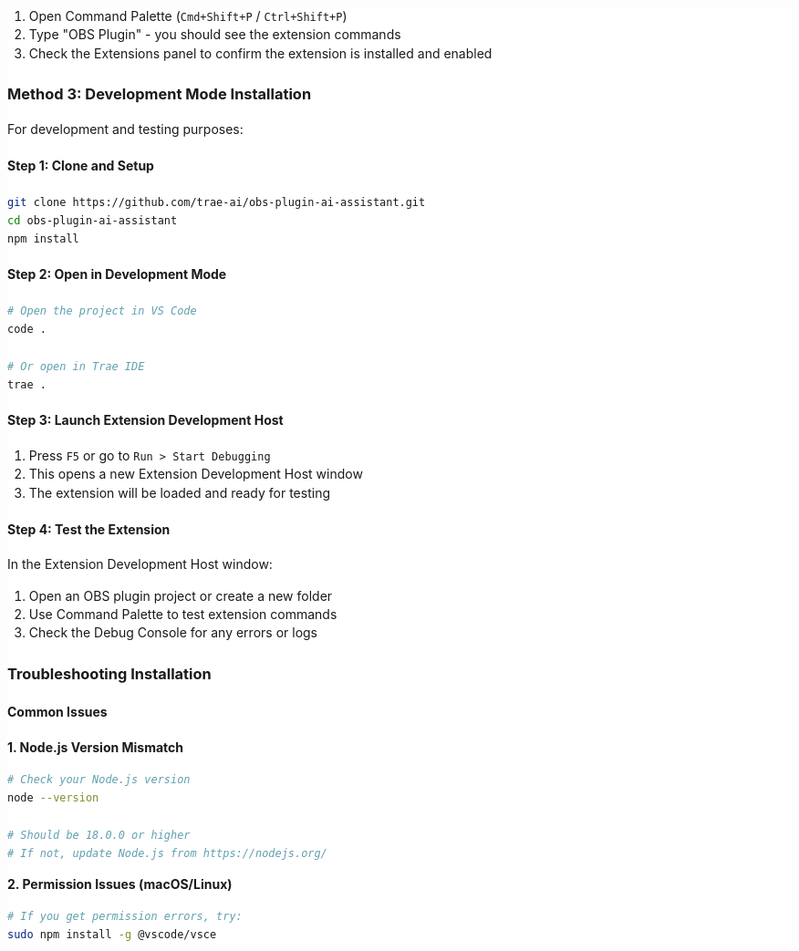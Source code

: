 1. Open Command Palette (`Cmd+Shift+P` / `Ctrl+Shift+P`)
2. Type "OBS Plugin" - you should see the extension commands
3. Check the Extensions panel to confirm the extension is installed and enabled

### Method 3: Development Mode Installation

For development and testing purposes:

#### Step 1: Clone and Setup

```bash
git clone https://github.com/trae-ai/obs-plugin-ai-assistant.git
cd obs-plugin-ai-assistant
npm install
```

#### Step 2: Open in Development Mode

```bash
# Open the project in VS Code
code .

# Or open in Trae IDE
trae .
```

#### Step 3: Launch Extension Development Host

1. Press `F5` or go to `Run > Start Debugging`
2. This opens a new Extension Development Host window
3. The extension will be loaded and ready for testing

#### Step 4: Test the Extension

In the Extension Development Host window:
1. Open an OBS plugin project or create a new folder
2. Use Command Palette to test extension commands
3. Check the Debug Console for any errors or logs

### Troubleshooting Installation

#### Common Issues

**1. Node.js Version Mismatch**
```bash
# Check your Node.js version
node --version

# Should be 18.0.0 or higher
# If not, update Node.js from https://nodejs.org/
```

**2. Permission Issues (macOS/Linux)**
```bash
# If you get permission errors, try:
sudo npm install -g @vscode/vsce
```
